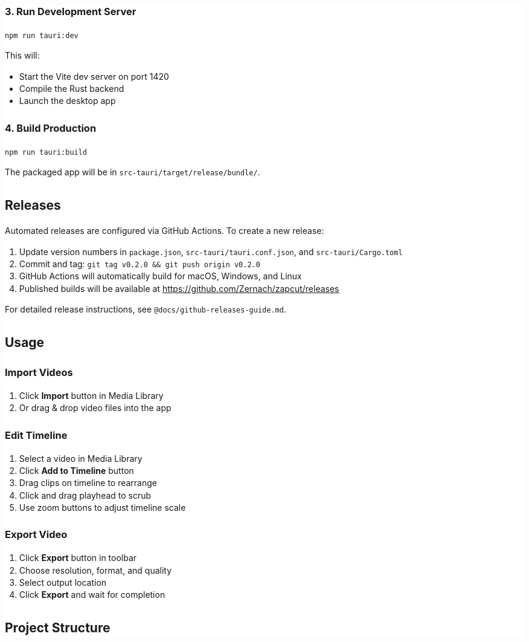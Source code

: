 ### 3. Run Development Server

```bash
npm run tauri:dev
```

This will:
- Start the Vite dev server on port 1420
- Compile the Rust backend
- Launch the desktop app

### 4. Build Production

```bash
npm run tauri:build
```

The packaged app will be in `src-tauri/target/release/bundle/`.

## Releases

Automated releases are configured via GitHub Actions. To create a new release:

1. Update version numbers in `package.json`, `src-tauri/tauri.conf.json`, and `src-tauri/Cargo.toml`
2. Commit and tag: `git tag v0.2.0 && git push origin v0.2.0`
3. GitHub Actions will automatically build for macOS, Windows, and Linux
4. Published builds will be available at https://github.com/Zernach/zapcut/releases

For detailed release instructions, see `@docs/github-releases-guide.md`.

## Usage

### Import Videos

1. Click **Import** button in Media Library
2. Or drag & drop video files into the app

### Edit Timeline

1. Select a video in Media Library
2. Click **Add to Timeline** button
3. Drag clips on timeline to rearrange
4. Click and drag playhead to scrub
5. Use zoom buttons to adjust timeline scale

### Export Video

1. Click **Export** button in toolbar
2. Choose resolution, format, and quality
3. Select output location
4. Click **Export** and wait for completion

## Project Structure
